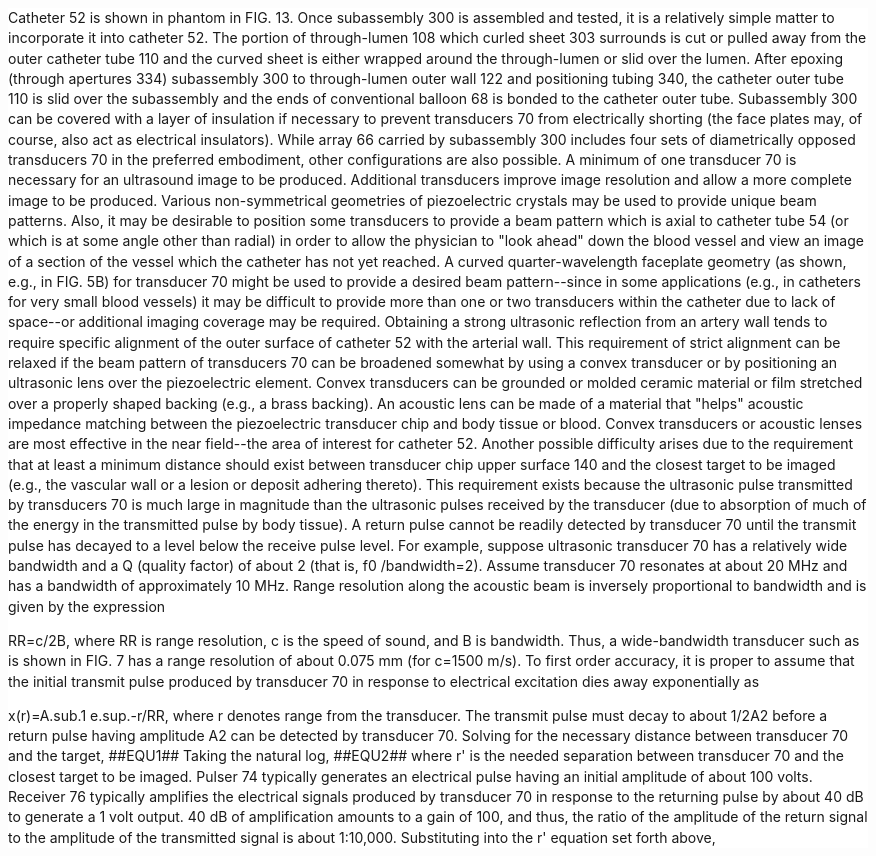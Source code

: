 Catheter 52 is shown in phantom in FIG. 13. Once subassembly 300 is assembled and tested, it is a relatively simple matter to incorporate it into catheter 52. The portion of through-lumen 108 which curled sheet 303 surrounds is cut or pulled away from the outer catheter tube 110 and the curved sheet is either wrapped around the through-lumen or slid over the lumen. After epoxing (through apertures 334) subassembly 300 to through-lumen outer wall 122 and positioning tubing 340, the catheter outer tube 110 is slid over the subassembly and the ends of conventional balloon 68 is bonded to the catheter outer tube. Subassembly 300 can be covered with a layer of insulation if necessary to prevent transducers 70 from electrically shorting (the face plates may, of course, also act as electrical insulators).
While array 66 carried by subassembly 300 includes four sets of diametrically opposed transducers 70 in the preferred embodiment, other configurations are also possible. A minimum of one transducer 70 is necessary for an ultrasound image to be produced. Additional transducers improve image resolution and allow a more complete image to be produced. Various non-symmetrical geometries of piezoelectric crystals may be used to provide unique beam patterns. Also, it may be desirable to position some transducers to provide a beam pattern which is axial to catheter tube 54 (or which is at some angle other than radial) in order to allow the physician to "look ahead" down the blood vessel and view an image of a section of the vessel which the catheter has not yet reached.
A curved quarter-wavelength faceplate geometry (as shown, e.g., in FIG. 5B) for transducer 70 might be used to provide a desired beam pattern--since in some applications (e.g., in catheters for very small blood vessels) it may be difficult to provide more than one or two transducers within the catheter due to lack of space--or additional imaging coverage may be required. Obtaining a strong ultrasonic reflection from an artery wall tends to require specific alignment of the outer surface of catheter 52 with the arterial wall. This requirement of strict alignment can be relaxed if the beam pattern of transducers 70 can be broadened somewhat by using a convex transducer or by positioning an ultrasonic lens over the piezoelectric element. Convex transducers can be grounded or molded ceramic material or film stretched over a properly shaped backing (e.g., a brass backing). An acoustic lens can be made of a material that "helps" acoustic impedance matching between the piezoelectric transducer chip and body tissue or blood. Convex transducers or acoustic lenses are most effective in the near field--the area of interest for catheter 52.
Another possible difficulty arises due to the requirement that at least a minimum distance should exist between transducer chip upper surface 140 and the closest target to be imaged (e.g., the vascular wall or a lesion or deposit adhering thereto). This requirement exists because the ultrasonic pulse transmitted by transducers 70 is much large in magnitude than the ultrasonic pulses received by the transducer (due to absorption of much of the energy in the transmitted pulse by body tissue). A return pulse cannot be readily detected by transducer 70 until the transmit pulse has decayed to a level below the receive pulse level.
For example, suppose ultrasonic transducer 70 has a relatively wide bandwidth and a Q (quality factor) of about 2 (that is, f0 /bandwidth=2). Assume transducer 70 resonates at about 20 MHz and has a bandwidth of approximately 10 MHz. Range resolution along the acoustic beam is inversely proportional to bandwidth and is given by the expression

 RR=c/2B,
where RR is range resolution, c is the speed of sound, and B is bandwidth. Thus, a wide-bandwidth transducer such as is shown in FIG. 7 has a range resolution of about 0.075 mm (for c=1500 m/s).
To first order accuracy, it is proper to assume that the initial transmit pulse produced by transducer 70 in response to electrical excitation dies away exponentially as

 x(r)=A.sub.1 e.sup.-r/RR,
where r denotes range from the transducer.
The transmit pulse must decay to about 1/2A2 before a return pulse having amplitude A2 can be detected by transducer 70. Solving for the necessary distance between transducer 70 and the target, ##EQU1## Taking the natural log, ##EQU2## where r' is the needed separation between transducer 70 and the closest target to be imaged.
Pulser 74 typically generates an electrical pulse having an initial amplitude of about 100 volts. Receiver 76 typically amplifies the electrical signals produced by transducer 70 in response to the returning pulse by about 40 dB to generate a 1 volt output. 40 dB of amplification amounts to a gain of 100, and thus, the ratio of the amplitude of the return signal to the amplitude of the transmitted signal is about 1:10,000.
Substituting into the r' equation set forth above,
